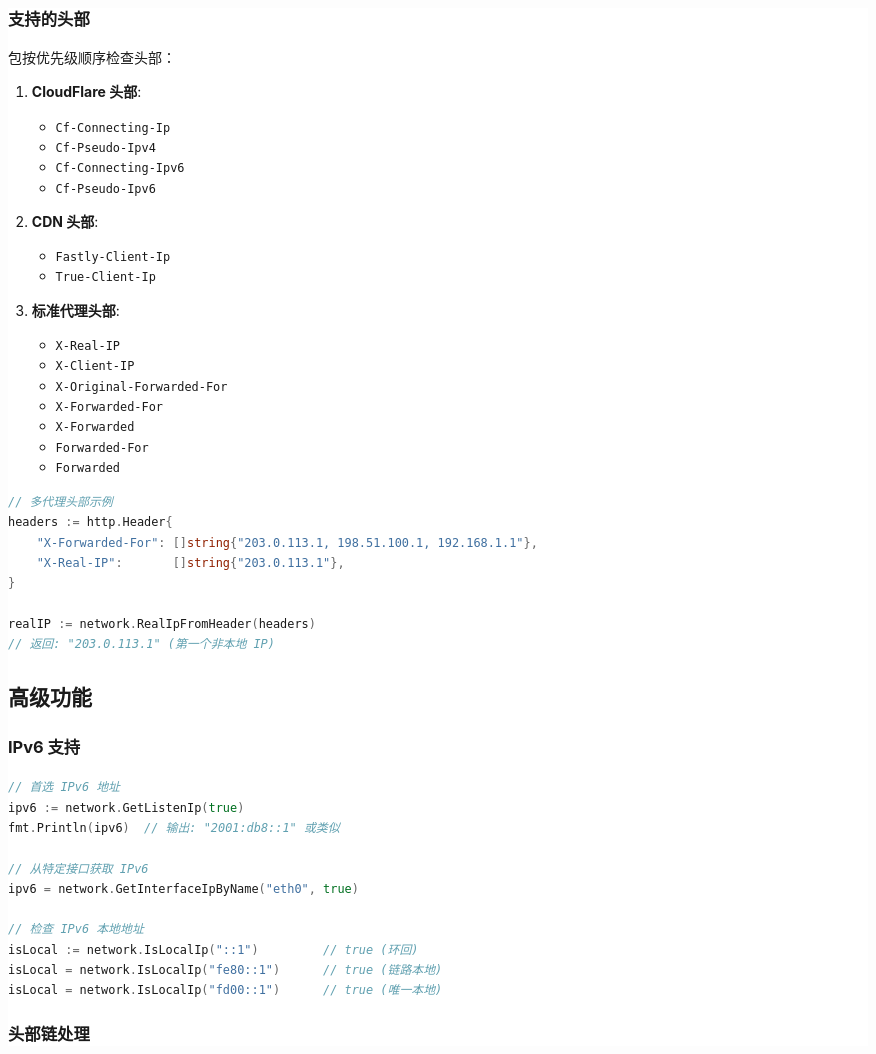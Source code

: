 ### 支持的头部

包按优先级顺序检查头部：

1. **CloudFlare 头部**:
   - `Cf-Connecting-Ip`
   - `Cf-Pseudo-Ipv4`
   - `Cf-Connecting-Ipv6`
   - `Cf-Pseudo-Ipv6`

2. **CDN 头部**:
   - `Fastly-Client-Ip`
   - `True-Client-Ip`

3. **标准代理头部**:
   - `X-Real-IP`
   - `X-Client-IP`
   - `X-Original-Forwarded-For`
   - `X-Forwarded-For`
   - `X-Forwarded`
   - `Forwarded-For`
   - `Forwarded`

```go
// 多代理头部示例
headers := http.Header{
    "X-Forwarded-For": []string{"203.0.113.1, 198.51.100.1, 192.168.1.1"},
    "X-Real-IP":       []string{"203.0.113.1"},
}

realIP := network.RealIpFromHeader(headers)
// 返回: "203.0.113.1" (第一个非本地 IP)
```

## 高级功能

### IPv6 支持

```go
// 首选 IPv6 地址
ipv6 := network.GetListenIp(true)
fmt.Println(ipv6)  // 输出: "2001:db8::1" 或类似

// 从特定接口获取 IPv6
ipv6 = network.GetInterfaceIpByName("eth0", true)

// 检查 IPv6 本地地址
isLocal := network.IsLocalIp("::1")         // true (环回)
isLocal = network.IsLocalIp("fe80::1")      // true (链路本地)
isLocal = network.IsLocalIp("fd00::1")      // true (唯一本地)
```

### 头部链处理
